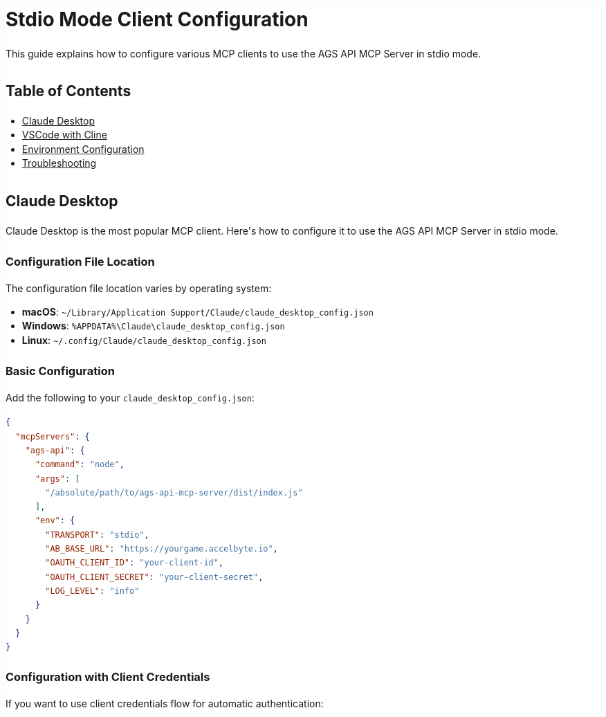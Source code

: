 # Stdio Mode Client Configuration

This guide explains how to configure various MCP clients to use the AGS API MCP Server in stdio mode.

## Table of Contents
- [Claude Desktop](#claude-desktop)
- [VSCode with Cline](#vscode-with-cline)
- [Environment Configuration](#environment-configuration)
- [Troubleshooting](#troubleshooting)

## Claude Desktop

Claude Desktop is the most popular MCP client. Here's how to configure it to use the AGS API MCP Server in stdio mode.

### Configuration File Location

The configuration file location varies by operating system:

- **macOS**: `~/Library/Application Support/Claude/claude_desktop_config.json`
- **Windows**: `%APPDATA%\Claude\claude_desktop_config.json`
- **Linux**: `~/.config/Claude/claude_desktop_config.json`

### Basic Configuration

Add the following to your `claude_desktop_config.json`:

```json
{
  "mcpServers": {
    "ags-api": {
      "command": "node",
      "args": [
        "/absolute/path/to/ags-api-mcp-server/dist/index.js"
      ],
      "env": {
        "TRANSPORT": "stdio",
        "AB_BASE_URL": "https://yourgame.accelbyte.io",
        "OAUTH_CLIENT_ID": "your-client-id",
        "OAUTH_CLIENT_SECRET": "your-client-secret",
        "LOG_LEVEL": "info"
      }
    }
  }
}
```

### Configuration with Client Credentials

If you want to use client credentials flow for automatic authentication:

